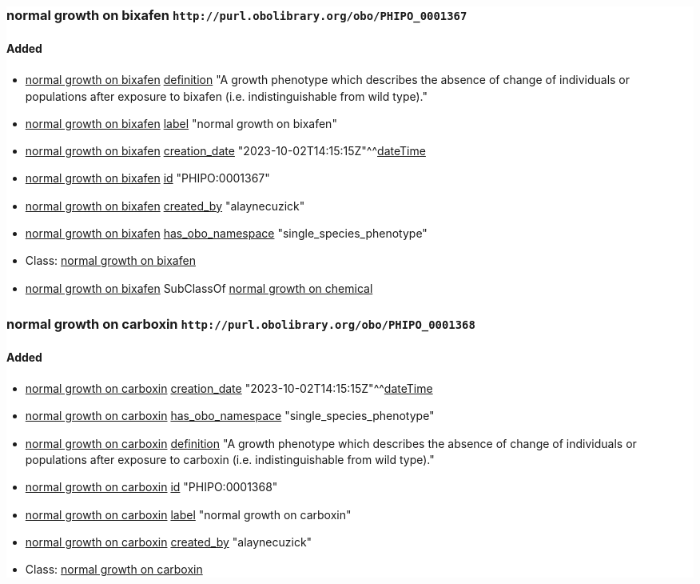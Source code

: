 
### normal growth on bixafen `http://purl.obolibrary.org/obo/PHIPO_0001367`

#### Added
- [normal growth on bixafen](http://purl.obolibrary.org/obo/PHIPO_0001367) [definition](http://purl.obolibrary.org/obo/IAO_0000115) "A growth phenotype which describes the absence of change of individuals or populations after exposure to bixafen (i.e. indistinguishable from wild type)." 

- [normal growth on bixafen](http://purl.obolibrary.org/obo/PHIPO_0001367) [label](http://www.w3.org/2000/01/rdf-schema#label) "normal growth on bixafen" 

- [normal growth on bixafen](http://purl.obolibrary.org/obo/PHIPO_0001367) [creation_date](http://www.geneontology.org/formats/oboInOwl#creation_date) "2023-10-02T14:15:15Z"^^[dateTime](http://www.w3.org/2001/XMLSchema#dateTime) 

- [normal growth on bixafen](http://purl.obolibrary.org/obo/PHIPO_0001367) [id](http://www.geneontology.org/formats/oboInOwl#id) "PHIPO:0001367" 

- [normal growth on bixafen](http://purl.obolibrary.org/obo/PHIPO_0001367) [created_by](http://www.geneontology.org/formats/oboInOwl#created_by) "alaynecuzick" 

- [normal growth on bixafen](http://purl.obolibrary.org/obo/PHIPO_0001367) [has_obo_namespace](http://www.geneontology.org/formats/oboInOwl#hasOBONamespace) "single_species_phenotype" 

- Class: [normal growth on bixafen](http://purl.obolibrary.org/obo/PHIPO_0001367) 

- [normal growth on bixafen](http://purl.obolibrary.org/obo/PHIPO_0001367) SubClassOf [normal growth on chemical](http://purl.obolibrary.org/obo/PHIPO_0001308) 


### normal growth on carboxin `http://purl.obolibrary.org/obo/PHIPO_0001368`

#### Added
- [normal growth on carboxin](http://purl.obolibrary.org/obo/PHIPO_0001368) [creation_date](http://www.geneontology.org/formats/oboInOwl#creation_date) "2023-10-02T14:15:15Z"^^[dateTime](http://www.w3.org/2001/XMLSchema#dateTime) 

- [normal growth on carboxin](http://purl.obolibrary.org/obo/PHIPO_0001368) [has_obo_namespace](http://www.geneontology.org/formats/oboInOwl#hasOBONamespace) "single_species_phenotype" 

- [normal growth on carboxin](http://purl.obolibrary.org/obo/PHIPO_0001368) [definition](http://purl.obolibrary.org/obo/IAO_0000115) "A growth phenotype which describes the absence of change of individuals or populations after exposure to carboxin (i.e. indistinguishable from wild type)." 

- [normal growth on carboxin](http://purl.obolibrary.org/obo/PHIPO_0001368) [id](http://www.geneontology.org/formats/oboInOwl#id) "PHIPO:0001368" 

- [normal growth on carboxin](http://purl.obolibrary.org/obo/PHIPO_0001368) [label](http://www.w3.org/2000/01/rdf-schema#label) "normal growth on carboxin" 

- [normal growth on carboxin](http://purl.obolibrary.org/obo/PHIPO_0001368) [created_by](http://www.geneontology.org/formats/oboInOwl#created_by) "alaynecuzick" 

- Class: [normal growth on carboxin](http://purl.obolibrary.org/obo/PHIPO_0001368) 
